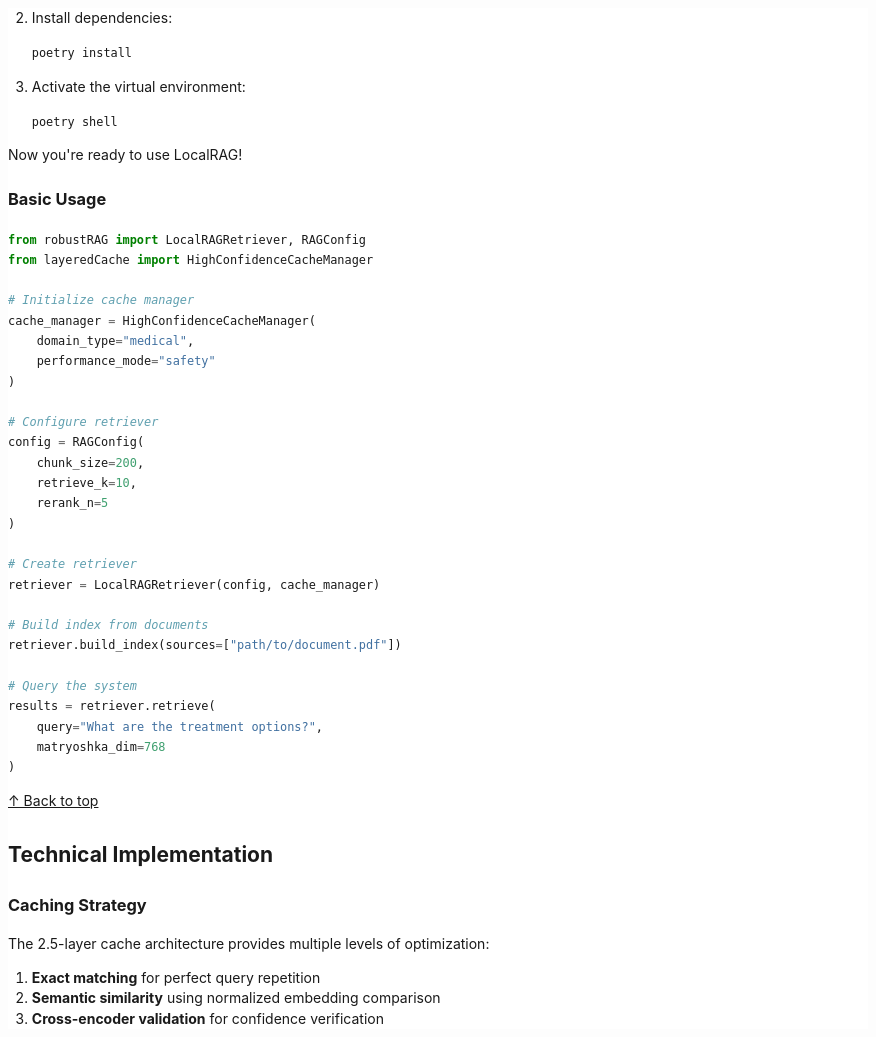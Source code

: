 2. Install dependencies:
    ```bash
    poetry install
    ```

3. Activate the virtual environment:
    ```bash
    poetry shell
    ```

Now you're ready to use LocalRAG!

### Basic Usage

```python
from robustRAG import LocalRAGRetriever, RAGConfig
from layeredCache import HighConfidenceCacheManager

# Initialize cache manager
cache_manager = HighConfidenceCacheManager(
    domain_type="medical",
    performance_mode="safety"
)

# Configure retriever
config = RAGConfig(
    chunk_size=200,
    retrieve_k=10,
    rerank_n=5
)

# Create retriever
retriever = LocalRAGRetriever(config, cache_manager)

# Build index from documents
retriever.build_index(sources=["path/to/document.pdf"])

# Query the system
results = retriever.retrieve(
    query="What are the treatment options?",
    matryoshka_dim=768
)
```

[↑ Back to top](#table-of-contents)

## Technical Implementation

### Caching Strategy
The 2.5-layer cache architecture provides multiple levels of optimization:

1. **Exact matching** for perfect query repetition
2. **Semantic similarity** using normalized embedding comparison
3. **Cross-encoder validation** for confidence verification
